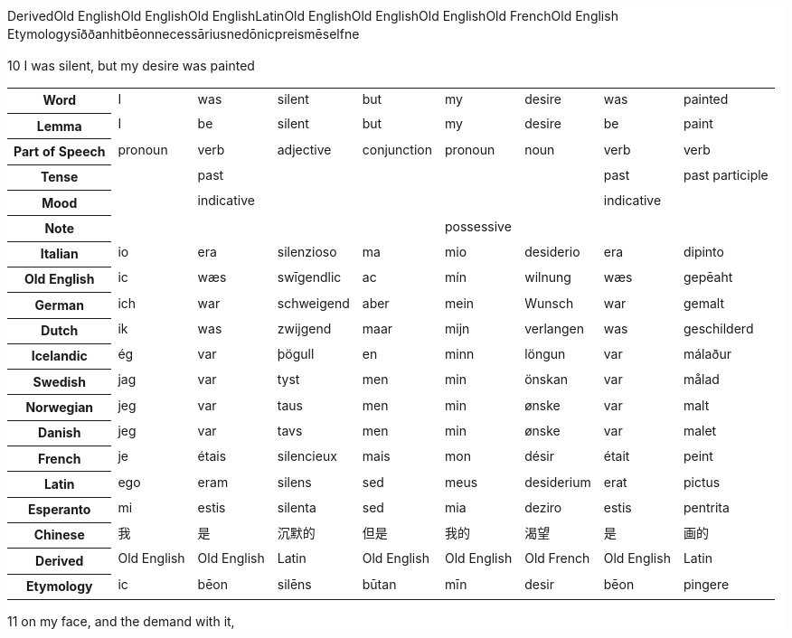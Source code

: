<tr><th>Derived</th><td>Old English</td><td>Old English</td><td>Old English</td><td>Latin</td><td>Old English</td><td>Old English</td><td>Old English</td><td>Old French</td><td>Old English</td></tr>
<tr><th>Etymology</th><td>sīððan</td><td>hit</td><td>bēon</td><td>necessārius</td><td>ne</td><td>dōn</td><td>ic</td><td>preis</td><td>mēselfne</td></tr>
</table>

10 I was silent, but my desire was painted

<table>
<tr><th>Word</th><td>I</td><td>was</td><td>silent</td><td>but</td><td>my</td><td>desire</td><td>was</td><td>painted</td></tr>
<tr><th>Lemma</th><td>I</td><td>be</td><td>silent</td><td>but</td><td>my</td><td>desire</td><td>be</td><td>paint</td></tr>
<tr><th>Part of Speech</th><td>pronoun</td><td>verb</td><td>adjective</td><td>conjunction</td><td>pronoun</td><td>noun</td><td>verb</td><td>verb</td></tr>
<tr><th>Tense</th><td></td><td>past</td><td></td><td></td><td></td><td></td><td>past</td><td>past participle</td></tr>
<tr><th>Mood</th><td></td><td>indicative</td><td></td><td></td><td></td><td></td><td>indicative</td><td></td></tr>
<tr><th>Note</th><td></td><td></td><td></td><td></td><td>possessive</td><td></td><td></td><td></td></tr>
<tr><th>Italian</th><td>io</td><td>era</td><td>silenzioso</td><td>ma</td><td>mio</td><td>desiderio</td><td>era</td><td>dipinto</td></tr>
<tr><th>Old English</th><td>ic</td><td>wæs</td><td>swīgendlic</td><td>ac</td><td>mín</td><td>wilnung</td><td>wæs</td><td>gepēaht</td></tr>
<tr><th>German</th><td>ich</td><td>war</td><td>schweigend</td><td>aber</td><td>mein</td><td>Wunsch</td><td>war</td><td>gemalt</td></tr>
<tr><th>Dutch</th><td>ik</td><td>was</td><td>zwijgend</td><td>maar</td><td>mijn</td><td>verlangen</td><td>was</td><td>geschilderd</td></tr>
<tr><th>Icelandic</th><td>ég</td><td>var</td><td>þögull</td><td>en</td><td>minn</td><td>löngun</td><td>var</td><td>málaður</td></tr>
<tr><th>Swedish</th><td>jag</td><td>var</td><td>tyst</td><td>men</td><td>min</td><td>önskan</td><td>var</td><td>målad</td></tr>
<tr><th>Norwegian</th><td>jeg</td><td>var</td><td>taus</td><td>men</td><td>min</td><td>ønske</td><td>var</td><td>malt</td></tr>
<tr><th>Danish</th><td>jeg</td><td>var</td><td>tavs</td><td>men</td><td>min</td><td>ønske</td><td>var</td><td>malet</td></tr>
<tr><th>French</th><td>je</td><td>étais</td><td>silencieux</td><td>mais</td><td>mon</td><td>désir</td><td>était</td><td>peint</td></tr>
<tr><th>Latin</th><td>ego</td><td>eram</td><td>silens</td><td>sed</td><td>meus</td><td>desiderium</td><td>erat</td><td>pictus</td></tr>
<tr><th>Esperanto</th><td>mi</td><td>estis</td><td>silenta</td><td>sed</td><td>mia</td><td>deziro</td><td>estis</td><td>pentrita</td></tr>
<tr><th>Chinese</th><td>我</td><td>是</td><td>沉默的</td><td>但是</td><td>我的</td><td>渴望</td><td>是</td><td>画的</td></tr>
<tr><th>Derived</th><td>Old English</td><td>Old English</td><td>Latin</td><td>Old English</td><td>Old English</td><td>Old French</td><td>Old English</td><td>Latin</td></tr>
<tr><th>Etymology</th><td>ic</td><td>bēon</td><td>silēns</td><td>būtan</td><td>mīn</td><td>desir</td><td>bēon</td><td>pingere</td></tr>
</table>

11 on my face, and the demand with it,

